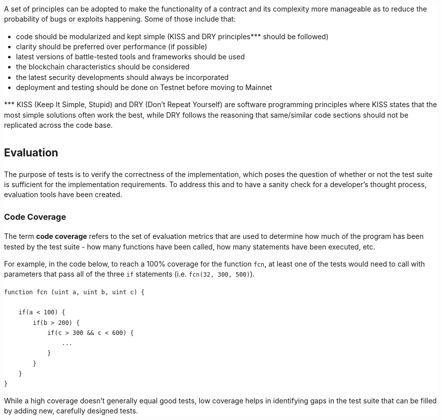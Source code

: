 A set of principles can be adopted to make the functionality of a
contract and its complexity more manageable as to reduce the probability
of bugs or exploits happening. Some of those include that:

-   code should be modularized and kept simple (KISS and DRY
    principles\*\*\* should be followed)
-   clarity should be preferred over performance (if possible)
-   latest versions of battle-tested tools and frameworks should be used
-   the blockchain characteristics should be considered
-   the latest security developments should always be incorporated
-   deployment and testing should be done on Testnet before moving to
    Mainnet

\*\*\* KISS (Keep It Simple, Stupid) and DRY (Don’t Repeat Yourself) are
software programming principles where KISS states that the most simple
solutions often work the best, while DRY follows the reasoning that
same/similar code sections should not be replicated across the code
base.

## Evaluation

The purpose of tests is to verify the correctness of the implementation,
which poses the question of whether or not the test suite is sufficient
for the implementation requirements. To address this and to have a
sanity check for a developer’s thought process, evaluation tools have
been created.

### Code Coverage

The term **code coverage** refers to the set of evaluation metrics that
are used to determine how much of the program has been tested by the
test suite - how many functions have been called, how many statements
have been executed, etc.

For example, in the code below, to reach a 100% coverage for the
function `fcn`, at least one of the tests would need to call with
parameters that pass all of the three `if` statements
(i.e. `fcn(32, 300, 500)`).

``` solidity
function fcn (uint a, uint b, uint c) {

    if(a < 100) {
        if(b > 200) {
            if(c > 300 && c < 600) {
                ...
            }
        }
    }
}
```

While a high coverage doesn’t generally equal good tests, low coverage
helps in identifying gaps in the test suite that can be filled by adding
new, carefully designed tests.

